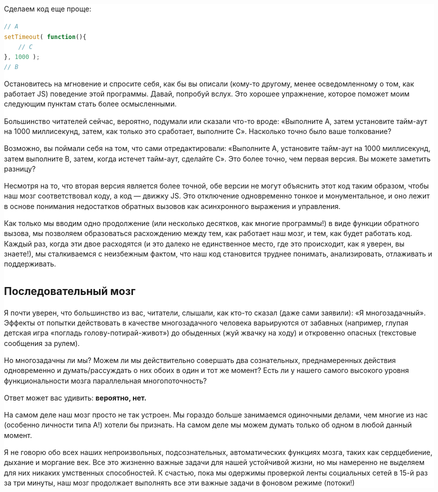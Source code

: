 Сделаем код еще проще:

```js
// A
setTimeout( function(){
	// C
}, 1000 );
// B
```

Остановитесь на мгновение и спросите себя, как бы вы описали (кому-то другому, менее осведомленному о том, как работает JS) поведение этой программы. Давай, попробуй вслух. Это хорошее упражнение, которое поможет моим следующим пунктам стать более осмысленными.

Большинство читателей сейчас, вероятно, подумали или сказали что-то вроде: «Выполните A, затем установите тайм-аут на 1000 миллисекунд, затем, как только это сработает, выполните C». Насколько точно было ваше толкование?

Возможно, вы поймали себя на том, что сами отредактировали: «Выполните А, установите тайм-аут на 1000 миллисекунд, затем выполните B, затем, когда истечет тайм-аут, сделайте С». Это более точно, чем первая версия. Вы можете заметить разницу?

Несмотря на то, что вторая версия является более точной, обе версии не могут объяснить этот код таким образом, чтобы наш мозг соответствовал коду, а код — движку JS. Это отключение одновременно тонкое и монументальное, и оно лежит в основе понимания недостатков обратных вызовов как асинхронного выражения и управления.

Как только мы вводим одно продолжение (или несколько десятков, как многие программы!) в виде функции обратного вызова, мы позволяем образоваться расхождению между тем, как работает наш мозг, и тем, как будет работать код. Каждый раз, когда эти двое расходятся (и это далеко не единственное место, где это происходит, как я уверен, вы знаете!), мы сталкиваемся с неизбежным фактом, что наш код становится труднее понимать, анализировать, отлаживать и поддерживать.

## Последовательный мозг

Я почти уверен, что большинство из вас, читатели, слышали, как кто-то сказал (даже сами заявили): «Я многозадачный». Эффекты от попытки действовать в качестве многозадачного человека варьируются от забавных (например, глупая детская игра «погладь голову-потирай-живот») до обыденных (жуй жвачку на ходу) и откровенно опасных (текстовые сообщения за рулем).

Но многозадачны ли мы? Можем ли мы действительно совершать два сознательных, преднамеренных действия одновременно и думать/рассуждать о них обоих в один и тот же момент? Есть ли у нашего самого высокого уровня функциональности мозга параллельная многопоточность?

Ответ может вас удивить: **вероятно, нет.**

На самом деле наш мозг просто не так устроен. Мы гораздо больше занимаемся одиночными делами, чем многие из нас (особенно личности типа А!) хотели бы признать. На самом деле мы можем думать только об одном в любой данный момент.

Я не говорю обо всех наших непроизвольных, подсознательных, автоматических функциях мозга, таких как сердцебиение, дыхание и моргание век. Все это жизненно важные задачи для нашей устойчивой жизни, но мы намеренно не выделяем для них никаких умственных способностей. К счастью, пока мы одержимы проверкой ленты социальных сетей в 15-й раз за три минуты, наш мозг продолжает выполнять все эти важные задачи в фоновом режиме (потоки!)
